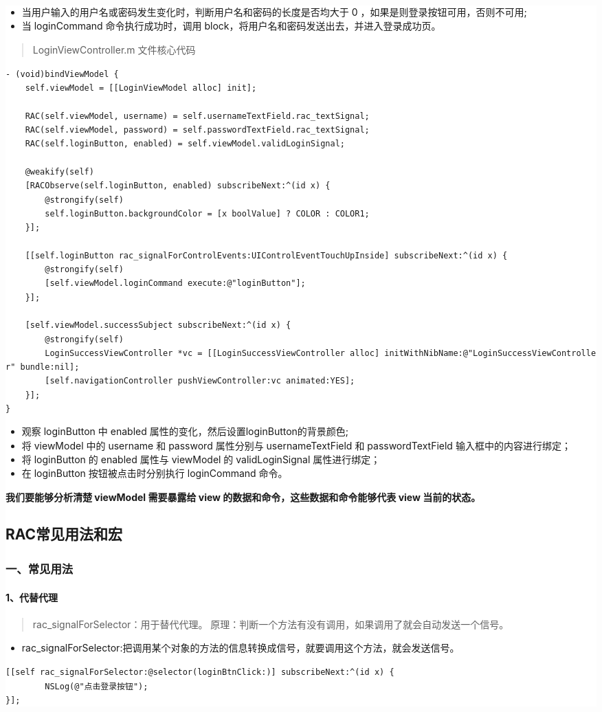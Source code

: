 * 当用户输入的用户名或密码发生变化时，判断用户名和密码的长度是否均大于 0 ，如果是则登录按钮可用，否则不可用;
* 当 loginCommand 命令执行成功时，调用 block，将用户名和密码发送出去，并进入登录成功页。

>LoginViewController.m 文件核心代码

```
- (void)bindViewModel {
    self.viewModel = [[LoginViewModel alloc] init];
    
    RAC(self.viewModel, username) = self.usernameTextField.rac_textSignal;
    RAC(self.viewModel, password) = self.passwordTextField.rac_textSignal;
    RAC(self.loginButton, enabled) = self.viewModel.validLoginSignal;
    
    @weakify(self)
    [RACObserve(self.loginButton, enabled) subscribeNext:^(id x) {
        @strongify(self)
        self.loginButton.backgroundColor = [x boolValue] ? COLOR : COLOR1;
    }];
    
    [[self.loginButton rac_signalForControlEvents:UIControlEventTouchUpInside] subscribeNext:^(id x) {
        @strongify(self)
        [self.viewModel.loginCommand execute:@"loginButton"];
    }];
    
    [self.viewModel.successSubject subscribeNext:^(id x) {
        @strongify(self)
        LoginSuccessViewController *vc = [[LoginSuccessViewController alloc] initWithNibName:@"LoginSuccessViewController" bundle:nil];
        [self.navigationController pushViewController:vc animated:YES];
    }];
}
```

* 观察 loginButton 中 enabled 属性的变化，然后设置loginButton的背景颜色;
* 将 viewModel 中的 username 和 password 属性分别与 usernameTextField 和 passwordTextField 输入框中的内容进行绑定；
* 将 loginButton 的 enabled 属性与 viewModel 的 validLoginSignal 属性进行绑定；
* 在 loginButton 按钮被点击时分别执行 loginCommand 命令。

**我们要能够分析清楚 viewModel 需要暴露给 view 的数据和命令，这些数据和命令能够代表 view 当前的状态。**

## RAC常见用法和宏

### 一、常见用法
#### 1、代替代理

>rac_signalForSelector：用于替代代理。
>原理：判断一个方法有没有调用，如果调用了就会自动发送一个信号。

* rac_signalForSelector:把调用某个对象的方法的信息转换成信号，就要调用这个方法，就会发送信号。

```
[[self rac_signalForSelector:@selector(loginBtnClick:)] subscribeNext:^(id x) {
        NSLog(@"点击登录按钮");
}];
```
